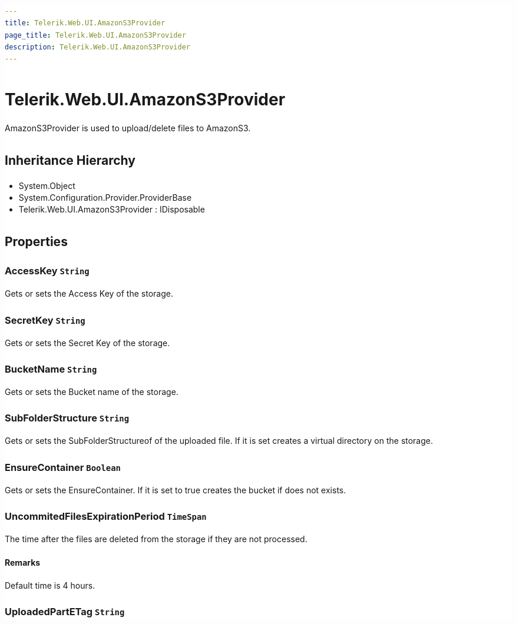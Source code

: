 ```yaml
---
title: Telerik.Web.UI.AmazonS3Provider
page_title: Telerik.Web.UI.AmazonS3Provider
description: Telerik.Web.UI.AmazonS3Provider
---
```


# Telerik.Web.UI.AmazonS3Provider

AmazonS3Provider is used to upload/delete files to AmazonS3.

## Inheritance Hierarchy

* System.Object
* System.Configuration.Provider.ProviderBase
* Telerik.Web.UI.AmazonS3Provider : IDisposable

## Properties

###  AccessKey `String`

Gets or sets the Access Key of the storage.

###  SecretKey `String`

Gets or sets the Secret Key of the storage.

###  BucketName `String`

Gets or sets the Bucket name of the storage.

###  SubFolderStructure `String`

Gets or sets the SubFolderStructureof of the uploaded file.
            If it is set creates a virtual directory on the storage.

###  EnsureContainer `Boolean`

Gets or sets the EnsureContainer.
            If it is set to true creates the bucket if does not exists.

###  UncommitedFilesExpirationPeriod `TimeSpan`

The time after the files are deleted from the storage if they are not processed.

#### Remarks
Default time is 4 hours.

###  UploadedPartETag `String`
